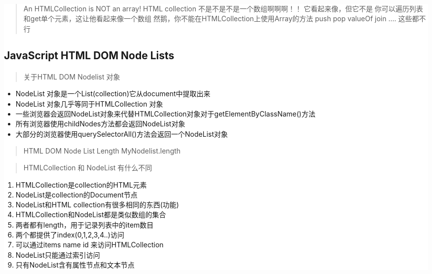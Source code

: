   > An HTMLCollection is NOT an array!
  > HTML collection 不是不是不是一个数组啊啊啊！！
  > 它看起来像，但它不是
  > 你可以遍历列表和get单个元素，这让他看起来像一个数组
  > 然鹅，你不能在HTMLCollection上使用Array的方法
  > push pop valueOf join .... 这些都不行
  
  ## JavaScript HTML DOM Node Lists
  > 关于HTML DOM Nodelist 对象

* NodeList 对象是一个List(collection)它从document中提取出来
* NodeList 对象几乎等同于HTMLCollection 对象
* 一些浏览器会返回NodeList对象来代替HTMLCollection对象对于getElementByClassName()方法
* 所有浏览器使用childNodes方法都会返回NodeList对象
* 大部分的浏览器使用querySelectorAll()方法会返回一个NodeList对象


> HTML DOM Node List Length
> MyNodelist.length

> HTMLCollection 和 NodeList 有什么不同

1. HTMLCollection是collection的HTML元素
2. NodeList是collection的Document节点
3. NodeList和HTML collection有很多相同的东西(功能)
4. HTMLCollection和NodeList都是类似数组的集合
5. 两者都有length，用于记录列表中的item数目
6. 两个都提供了index(0,1,2,3,4..)访问
7. 可以通过items name id 来访问HTMLCollection
8. NodeList只能通过索引访问
9. 只有NodeList含有属性节点和文本节点